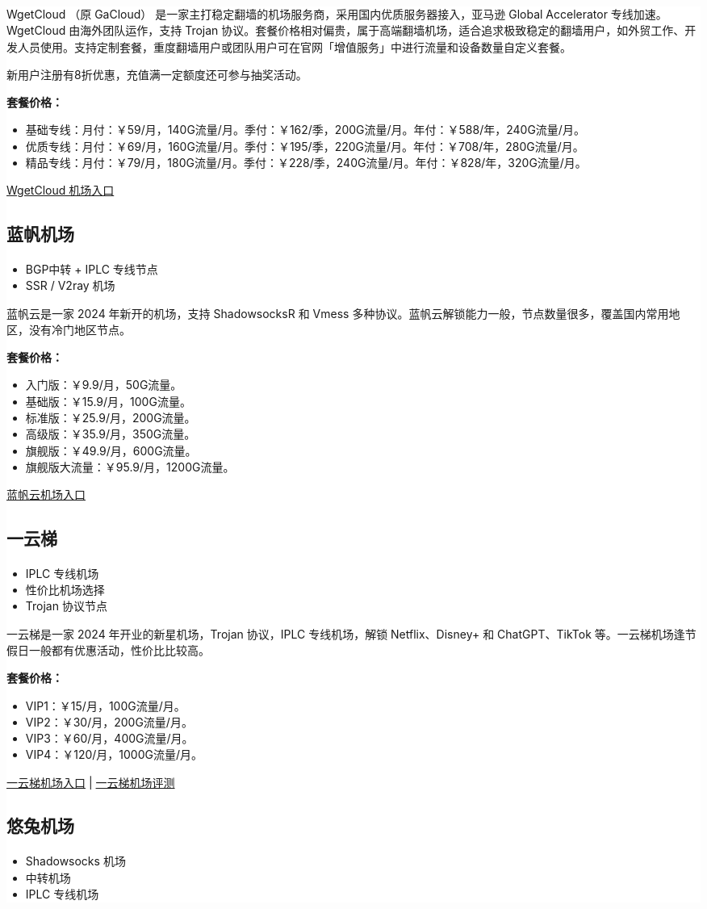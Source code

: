 WgetCloud （原 GaCloud） 是一家主打稳定翻墙的机场服务商，采用国内优质服务器接入，亚马逊 Global Accelerator 专线加速。WgetCloud 由海外团队运作，支持 Trojan 协议。套餐价格相对偏贵，属于高端翻墙机场，适合追求极致稳定的翻墙用户，如外贸工作、开发人员使用。支持定制套餐，重度翻墙用户或团队用户可在官网「增值服务」中进行流量和设备数量自定义套餐。

新用户注册有8折优惠，充值满一定额度还可参与抽奖活动。

**套餐价格：**

- 基础专线：月付：￥59/月，140G流量/月。季付：￥162/季，200G流量/月。年付：￥588/年，240G流量/月。
- 优质专线：月付：￥69/月，160G流量/月。季付：￥195/季，220G流量/月。年付：￥708/年，280G流量/月。
- 精品专线：月付：￥79/月，180G流量/月。季付：￥228/季，240G流量/月。年付：￥828/年，320G流量/月。

[WgetCloud 机场入口](https://spsp789.icu) 



## **蓝帆机场**

- BGP中转 + IPLC 专线节点
- SSR / V2ray 机场

蓝帆云是一家 2024 年新开的机场，支持 ShadowsocksR 和 Vmess 多种协议。蓝帆云解锁能力一般，节点数量很多，覆盖国内常用地区，没有冷门地区节点。

**套餐价格：**

- 入门版：￥9.9/月，50G流量。
- 基础版：￥15.9/月，100G流量。
- 标准版：￥25.9/月，200G流量。
- 高级版：￥35.9/月，350G流量。
- 旗舰版：￥49.9/月，600G流量。
- 旗舰版大流量：￥95.9/月，1200G流量。

[蓝帆云机场入口](https://aijichang.xyz/go/lanfancloud/)



## 一云梯

- IPLC 专线机场
- 性价比机场选择
- Trojan 协议节点

一云梯是一家 2024 年开业的新星机场，Trojan 协议，IPLC 专线机场，解锁 Netflix、Disney+ 和 ChatGPT、TikTok 等。一云梯机场逢节假日一般都有优惠活动，性价比比较高。

**套餐价格：**

- VIP1：￥15/月，100G流量/月。
- VIP2：￥30/月，200G流量/月。
- VIP3：￥60/月，400G流量/月。
- VIP4：￥120/月，1000G流量/月。

[一云梯机场入口](https://aijichang.xyz/go/yiyunti/) | [一云梯机场评测](https://aijichang.xyz/8325/)



## 悠兔机场

- Shadowsocks 机场
- 中转机场
- IPLC 专线机场
